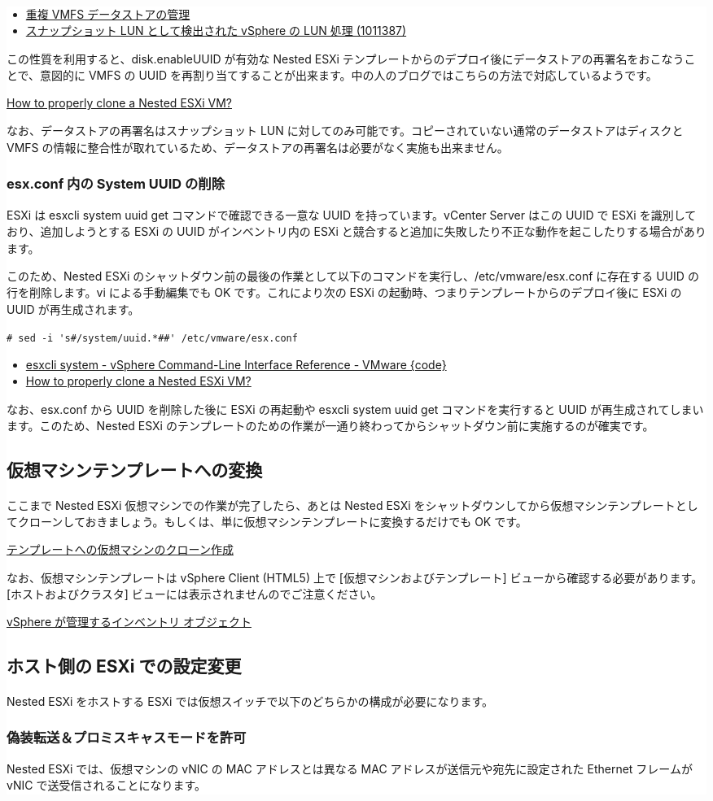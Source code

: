 - [重複 VMFS データストアの管理](https://docs.vmware.com/jp/VMware-vSphere/7.0/com.vmware.vsphere.storage.doc/GUID-EBAB0D5A-3C77-4A9B-9884-3D4AD69E28DC.html)
- [スナップショット LUN として検出された vSphere の LUN 処理 (1011387)](https://kb.vmware.com/s/article/1011387?lang=ja)

この性質を利用すると、disk.enableUUID が有効な Nested ESXi テンプレートからのデプロイ後にデータストアの再署名をおこなうことで、意図的に VMFS の UUID を再割り当てすることが出来ます。中の人のブログではこちらの方法で対応しているようです。

[How to properly clone a Nested ESXi VM?](virtuallyghetto.com/2013/12/how-to-properly-clone-nested-esxi-vm.html)

なお、データストアの再署名はスナップショット LUN に対してのみ可能です。コピーされていない通常のデータストアはディスクと VMFS の情報に整合性が取れているため、データストアの再署名は必要がなく実施も出来ません。

### esx.conf 内の System UUID の削除

ESXi は esxcli system uuid get コマンドで確認できる一意な UUID を持っています。vCenter Server はこの UUID で ESXi を識別しており、追加しようとする ESXi の UUID がインベントリ内の ESXi と競合すると追加に失敗したり不正な動作を起こしたりする場合があります。

このため、Nested ESXi のシャットダウン前の最後の作業として以下のコマンドを実行し、/etc/vmware/esx.conf に存在する UUID の行を削除します。vi による手動編集でも OK です。これにより次の ESXi の起動時、つまりテンプレートからのデプロイ後に ESXi の UUID が再生成されます。

```
# sed -i 's#/system/uuid.*##' /etc/vmware/esx.conf
```

- [esxcli system - vSphere Command-Line Interface Reference - VMware {code}](https://code.vmware.com/docs/6676/vsphere-command-line-interface-reference/doc/esxcli_system.html)
- [How to properly clone a Nested ESXi VM?](https://www.virtuallyghetto.com/2013/12/how-to-properly-clone-nested-esxi-vm.html)

なお、esx.conf から UUID を削除した後に ESXi の再起動や esxcli system uuid get コマンドを実行すると UUID が再生成されてしまいます。このため、Nested ESXi のテンプレートのための作業が一通り終わってからシャットダウン前に実施するのが確実です。

## 仮想マシンテンプレートへの変換

ここまで Nested ESXi 仮想マシンでの作業が完了したら、あとは Nested ESXi をシャットダウンしてから仮想マシンテンプレートとしてクローンしておきましょう。もしくは、単に仮想マシンテンプレートに変換するだけでも OK です。

[テンプレートへの仮想マシンのクローン作成](https://docs.vmware.com/jp/VMware-vSphere/7.0/com.vmware.vsphere.vm_admin.doc/GUID-5B3737CC-28DB-4334-BD18-6E12011CDC9F.html)

なお、仮想マシンテンプレートは vSphere Client (HTML5) 上で [仮想マシンおよびテンプレート] ビューから確認する必要があります。[ホストおよびクラスタ] ビューには表示されませんのでご注意ください。

[vSphere が管理するインベントリ オブジェクト](https://docs.vmware.com/jp/VMware-vSphere/7.0/com.vmware.vsphere.vcenterhost.doc/GUID-4D4B3DF2-D033-4782-A030-3C3600DE5A7F.html)

## ホスト側の ESXi での設定変更

Nested ESXi をホストする ESXi では仮想スイッチで以下のどちらかの構成が必要になります。

### 偽装転送＆プロミスキャスモードを許可

Nested ESXi では、仮想マシンの vNIC の MAC アドレスとは異なる MAC アドレスが送信元や宛先に設定された Ethernet フレームが vNIC で送受信されることになります。

